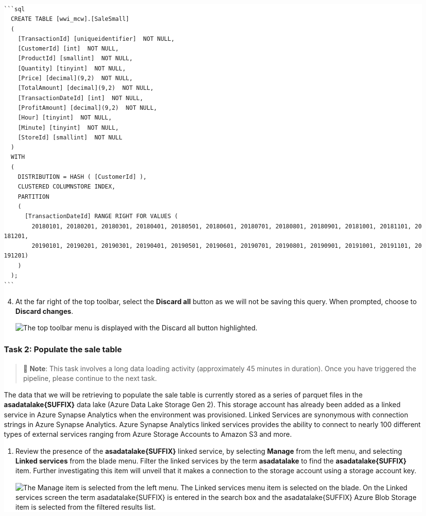     ```sql
      CREATE TABLE [wwi_mcw].[SaleSmall]
      (
        [TransactionId] [uniqueidentifier]  NOT NULL,
        [CustomerId] [int]  NOT NULL,
        [ProductId] [smallint]  NOT NULL,
        [Quantity] [tinyint]  NOT NULL,
        [Price] [decimal](9,2)  NOT NULL,
        [TotalAmount] [decimal](9,2)  NOT NULL,
        [TransactionDateId] [int]  NOT NULL,
        [ProfitAmount] [decimal](9,2)  NOT NULL,
        [Hour] [tinyint]  NOT NULL,
        [Minute] [tinyint]  NOT NULL,
        [StoreId] [smallint]  NOT NULL
      )
      WITH
      (
        DISTRIBUTION = HASH ( [CustomerId] ),
        CLUSTERED COLUMNSTORE INDEX,
        PARTITION
        (
          [TransactionDateId] RANGE RIGHT FOR VALUES (
            20180101, 20180201, 20180301, 20180401, 20180501, 20180601, 20180701, 20180801, 20180901, 20181001, 20181101, 20181201,
            20190101, 20190201, 20190301, 20190401, 20190501, 20190601, 20190701, 20190801, 20190901, 20191001, 20191101, 20191201)
        )
      );
    ```

4. At the far right of the top toolbar, select the **Discard all** button as we will not be saving this query. When prompted, choose to **Discard changes**.

   ![The top toolbar menu is displayed with the Discard all button highlighted.](media/toptoolbar_discardall.png "Discarding all changes")

### Task 2: Populate the sale table

>&#x1F534; **Note**: This task involves a long data loading activity (approximately 45 minutes in duration). Once you have triggered the pipeline, please continue to the next task.

The data that we will be retrieving to populate the sale table is currently stored as a series of parquet files in the **asadatalake{SUFFIX}** data lake (Azure Data Lake Storage Gen 2). This storage account has already been added as a linked service in Azure Synapse Analytics when the environment was provisioned. Linked Services are synonymous with connection strings in Azure Synapse Analytics. Azure Synapse Analytics linked services provides the ability to connect to nearly 100 different types of external services ranging from Azure Storage Accounts to Amazon S3 and more.

1. Review the presence of the **asadatalake{SUFFIX}** linked service, by selecting **Manage** from the left menu, and selecting **Linked services** from the blade menu. Filter the linked services by the term **asadatalake** to find the **asadatalake{SUFFIX}** item. Further investigating this item will unveil that it makes a connection to the storage account using a storage account key.
  
   ![The Manage item is selected from the left menu. The Linked services menu item is selected on the blade. On the Linked services screen the term asadatalake{SUFFIX} is entered in the search box and the asadatalake{SUFFIX} Azure Blob Storage item is selected from the filtered results list.](media/manage_linkedservices_solliancepublicdata.png "Searching for a linked service")
